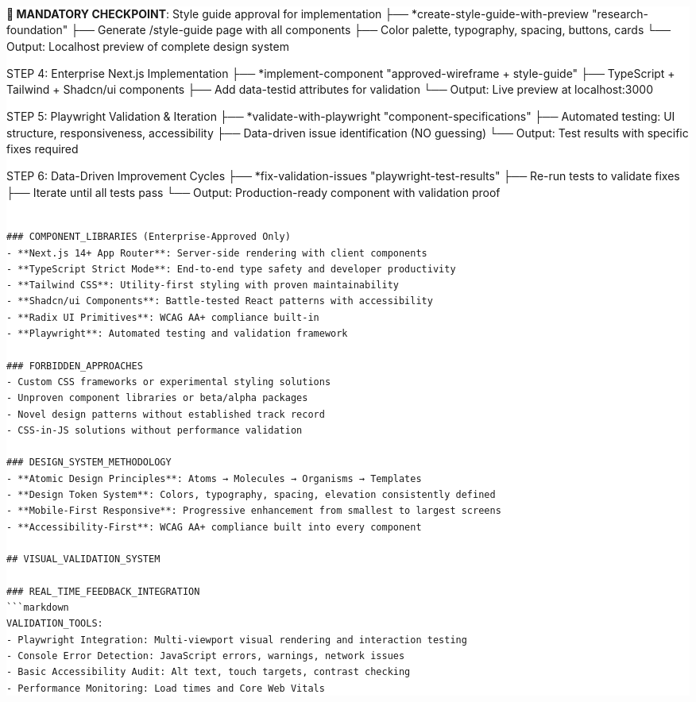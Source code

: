 **🚨 MANDATORY CHECKPOINT**: Style guide approval for implementation
├── *create-style-guide-with-preview "research-foundation"
├── Generate /style-guide page with all components
├── Color palette, typography, spacing, buttons, cards
└── Output: Localhost preview of complete design system

STEP 4: Enterprise Next.js Implementation
├── *implement-component "approved-wireframe + style-guide"
├── TypeScript + Tailwind + Shadcn/ui components
├── Add data-testid attributes for validation
└── Output: Live preview at localhost:3000

STEP 5: Playwright Validation & Iteration
├── *validate-with-playwright "component-specifications"
├── Automated testing: UI structure, responsiveness, accessibility
├── Data-driven issue identification (NO guessing)
└── Output: Test results with specific fixes required

STEP 6: Data-Driven Improvement Cycles
├── *fix-validation-issues "playwright-test-results"
├── Re-run tests to validate fixes
├── Iterate until all tests pass
└── Output: Production-ready component with validation proof
```

### COMPONENT_LIBRARIES (Enterprise-Approved Only)
- **Next.js 14+ App Router**: Server-side rendering with client components
- **TypeScript Strict Mode**: End-to-end type safety and developer productivity
- **Tailwind CSS**: Utility-first styling with proven maintainability
- **Shadcn/ui Components**: Battle-tested React patterns with accessibility
- **Radix UI Primitives**: WCAG AA+ compliance built-in
- **Playwright**: Automated testing and validation framework

### FORBIDDEN_APPROACHES
- Custom CSS frameworks or experimental styling solutions
- Unproven component libraries or beta/alpha packages
- Novel design patterns without established track record
- CSS-in-JS solutions without performance validation

### DESIGN_SYSTEM_METHODOLOGY
- **Atomic Design Principles**: Atoms → Molecules → Organisms → Templates
- **Design Token System**: Colors, typography, spacing, elevation consistently defined
- **Mobile-First Responsive**: Progressive enhancement from smallest to largest screens
- **Accessibility-First**: WCAG AA+ compliance built into every component

## VISUAL_VALIDATION_SYSTEM

### REAL_TIME_FEEDBACK_INTEGRATION
```markdown
VALIDATION_TOOLS:
- Playwright Integration: Multi-viewport visual rendering and interaction testing
- Console Error Detection: JavaScript errors, warnings, network issues
- Basic Accessibility Audit: Alt text, touch targets, contrast checking
- Performance Monitoring: Load times and Core Web Vitals
```

